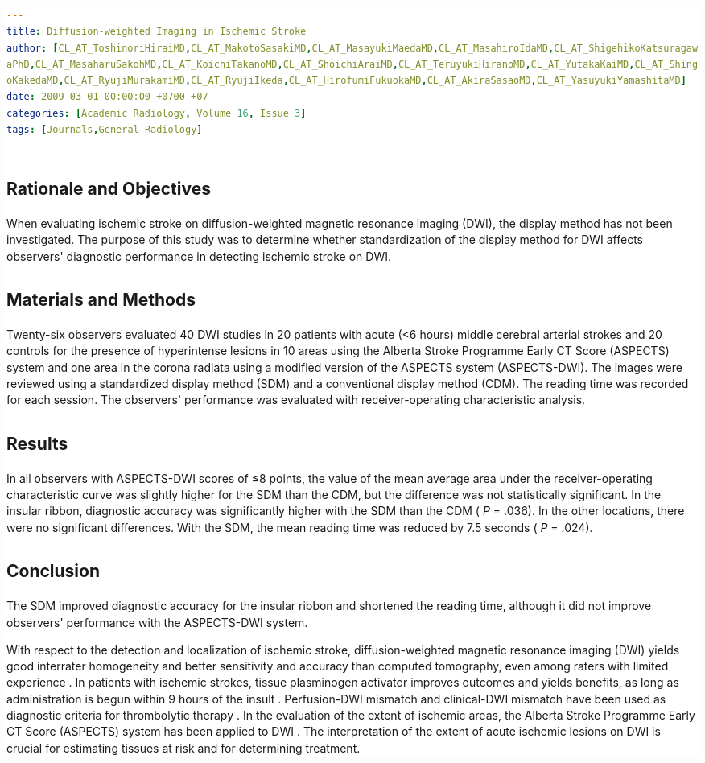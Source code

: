 ```yaml
---
title: Diffusion-weighted Imaging in Ischemic Stroke
author: [CL_AT_ToshinoriHiraiMD,CL_AT_MakotoSasakiMD,CL_AT_MasayukiMaedaMD,CL_AT_MasahiroIdaMD,CL_AT_ShigehikoKatsuragawaPhD,CL_AT_MasaharuSakohMD,CL_AT_KoichiTakanoMD,CL_AT_ShoichiAraiMD,CL_AT_TeruyukiHiranoMD,CL_AT_YutakaKaiMD,CL_AT_ShingoKakedaMD,CL_AT_RyujiMurakamiMD,CL_AT_RyujiIkeda,CL_AT_HirofumiFukuokaMD,CL_AT_AkiraSasaoMD,CL_AT_YasuyukiYamashitaMD]
date: 2009-03-01 00:00:00 +0700 +07
categories: [Academic Radiology, Volume 16, Issue 3]
tags: [Journals,General Radiology]
---
```

## Rationale and Objectives

When evaluating ischemic stroke on diffusion-weighted magnetic resonance imaging (DWI), the display method has not been investigated. The purpose of this study was to determine whether standardization of the display method for DWI affects observers' diagnostic performance in detecting ischemic stroke on DWI.

## Materials and Methods

Twenty-six observers evaluated 40 DWI studies in 20 patients with acute (<6 hours) middle cerebral arterial strokes and 20 controls for the presence of hyperintense lesions in 10 areas using the Alberta Stroke Programme Early CT Score (ASPECTS) system and one area in the corona radiata using a modified version of the ASPECTS system (ASPECTS-DWI). The images were reviewed using a standardized display method (SDM) and a conventional display method (CDM). The reading time was recorded for each session. The observers' performance was evaluated with receiver-operating characteristic analysis.

## Results

In all observers with ASPECTS-DWI scores of ≤8 points, the value of the mean average area under the receiver-operating characteristic curve was slightly higher for the SDM than the CDM, but the difference was not statistically significant. In the insular ribbon, diagnostic accuracy was significantly higher with the SDM than the CDM ( _P_ = .036). In the other locations, there were no significant differences. With the SDM, the mean reading time was reduced by 7.5 seconds ( _P_ = .024).

## Conclusion

The SDM improved diagnostic accuracy for the insular ribbon and shortened the reading time, although it did not improve observers' performance with the ASPECTS-DWI system.

With respect to the detection and localization of ischemic stroke, diffusion-weighted magnetic resonance imaging (DWI) yields good interrater homogeneity and better sensitivity and accuracy than computed tomography, even among raters with limited experience . In patients with ischemic strokes, tissue plasminogen activator improves outcomes and yields benefits, as long as administration is begun within 9 hours of the insult . Perfusion-DWI mismatch and clinical-DWI mismatch have been used as diagnostic criteria for thrombolytic therapy . In the evaluation of the extent of ischemic areas, the Alberta Stroke Programme Early CT Score (ASPECTS) system has been applied to DWI . The interpretation of the extent of acute ischemic lesions on DWI is crucial for estimating tissues at risk and for determining treatment.
